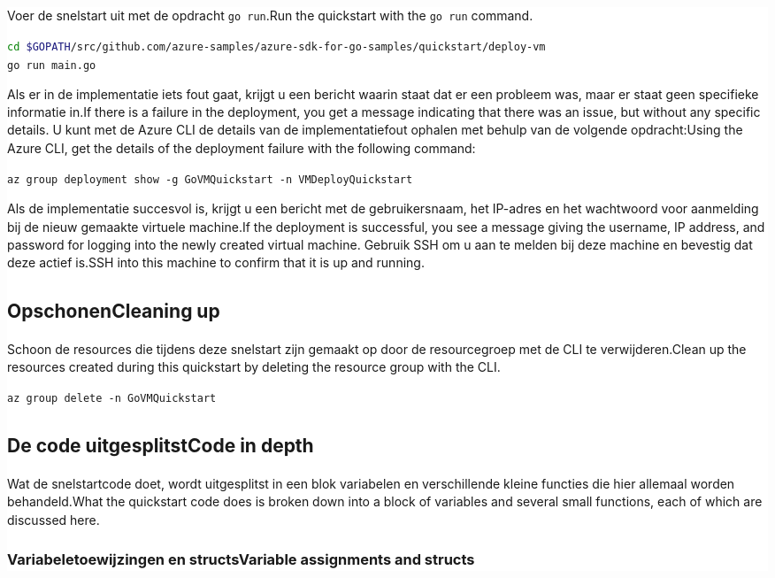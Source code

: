 <span data-ttu-id="f8e0f-137">Voer de snelstart uit met de opdracht `go run`.</span><span class="sxs-lookup"><span data-stu-id="f8e0f-137">Run the quickstart with the `go run` command.</span></span>

```bash
cd $GOPATH/src/github.com/azure-samples/azure-sdk-for-go-samples/quickstart/deploy-vm
go run main.go
```

<span data-ttu-id="f8e0f-138">Als er in de implementatie iets fout gaat, krijgt u een bericht waarin staat dat er een probleem was, maar er staat geen specifieke informatie in.</span><span class="sxs-lookup"><span data-stu-id="f8e0f-138">If there is a failure in the deployment, you get a message indicating that there was an issue, but without any specific details.</span></span> <span data-ttu-id="f8e0f-139">U kunt met de Azure CLI de details van de implementatiefout ophalen met behulp van de volgende opdracht:</span><span class="sxs-lookup"><span data-stu-id="f8e0f-139">Using the Azure CLI, get the details of the deployment failure with the following command:</span></span>

```azurecli-interactive
az group deployment show -g GoVMQuickstart -n VMDeployQuickstart
```

<span data-ttu-id="f8e0f-140">Als de implementatie succesvol is, krijgt u een bericht met de gebruikersnaam, het IP-adres en het wachtwoord voor aanmelding bij de nieuw gemaakte virtuele machine.</span><span class="sxs-lookup"><span data-stu-id="f8e0f-140">If the deployment is successful, you see a message giving the username, IP address, and password for logging into the newly created virtual machine.</span></span> <span data-ttu-id="f8e0f-141">Gebruik SSH om u aan te melden bij deze machine en bevestig dat deze actief is.</span><span class="sxs-lookup"><span data-stu-id="f8e0f-141">SSH into this machine to confirm that it is up and running.</span></span>

## <a name="cleaning-up"></a><span data-ttu-id="f8e0f-142">Opschonen</span><span class="sxs-lookup"><span data-stu-id="f8e0f-142">Cleaning up</span></span>

<span data-ttu-id="f8e0f-143">Schoon de resources die tijdens deze snelstart zijn gemaakt op door de resourcegroep met de CLI te verwijderen.</span><span class="sxs-lookup"><span data-stu-id="f8e0f-143">Clean up the resources created during this quickstart by deleting the resource group with the CLI.</span></span>

```azurecli-interactive
az group delete -n GoVMQuickstart
```

## <a name="code-in-depth"></a><span data-ttu-id="f8e0f-144">De code uitgesplitst</span><span class="sxs-lookup"><span data-stu-id="f8e0f-144">Code in depth</span></span>

<span data-ttu-id="f8e0f-145">Wat de snelstartcode doet, wordt uitgesplitst in een blok variabelen en verschillende kleine functies die hier allemaal worden behandeld.</span><span class="sxs-lookup"><span data-stu-id="f8e0f-145">What the quickstart code does is broken down into a block of variables and several small functions, each of which are discussed here.</span></span>

### <a name="variable-assignments-and-structs"></a><span data-ttu-id="f8e0f-146">Variabeletoewijzingen en structs</span><span class="sxs-lookup"><span data-stu-id="f8e0f-146">Variable assignments and structs</span></span>
